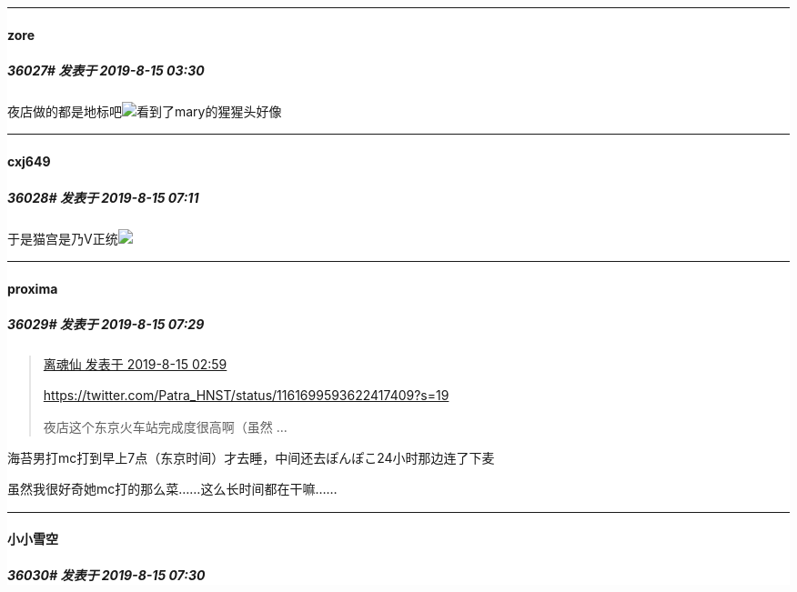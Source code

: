 





-----

####  zore  
##### 36027#       发表于 2019-8-15 03:30




夜店做的都是地标吧<img src="https://static.saraba1st.com/image/smiley/face2017/067.png" referrerpolicy="no-referrer">看到了mary的猩猩头好像







-----

####  cxj649  
##### 36028#       发表于 2019-8-15 07:11




于是猫宫是乃V正统<img src="https://static.saraba1st.com/image/smiley/face2017/053.png" referrerpolicy="no-referrer">







-----

####  proxima  
##### 36029#       发表于 2019-8-15 07:29



<blockquote><a href="httphttps://bbs.saraba1st.com/2b/forum.php?mod=redirect&amp;goto=findpost&amp;pid=44914774&amp;ptid=1823171" target="_blank">离魂仙 发表于 2019-8-15 02:59</a>

https://twitter.com/Patra_HNST/status/1161699593622417409?s=19

夜店这个东京火车站完成度很高啊（虽然 ...</blockquote>
海苔男打mc打到早上7点（东京时间）才去睡，中间还去ぽんぽこ24小时那边连了下麦

虽然我很好奇她mc打的那么菜……这么长时间都在干嘛……







-----

####  小小雪空  
##### 36030#       发表于 2019-8-15 07:30

